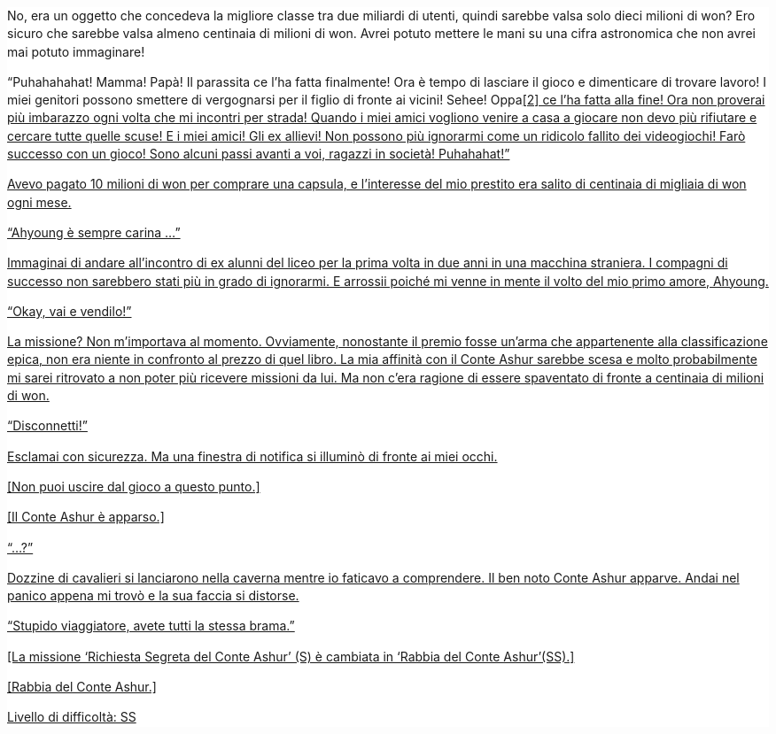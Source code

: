 
No, era un oggetto che concedeva la migliore classe tra due miliardi di utenti, quindi sarebbe valsa solo dieci milioni di won? Ero sicuro che sarebbe valsa almeno centinaia di milioni di won. Avrei potuto mettere le mani su una cifra astronomica che non avrei mai potuto immaginare!


“Puhahahahat! Mamma! Papà! Il parassita ce l’ha fatta finalmente! Ora è tempo di lasciare il gioco e dimenticare di trovare lavoro! I miei genitori possono smettere di vergognarsi per il figlio di fronte ai vicini! Sehee! Oppa<a href="#_ftn2" name="_ftnref2">[2] ce l’ha fatta alla fine! Ora non proverai più imbarazzo ogni volta che mi incontri per strada! Quando i miei amici vogliono venire a casa a giocare non devo più rifiutare e cercare tutte quelle scuse! E i miei amici! Gli ex allievi! Non possono più ignorarmi come un ridicolo fallito dei videogiochi! Farò successo con un gioco! Sono alcuni passi avanti a voi, ragazzi in società! Puhahahat!”


Avevo pagato 10 milioni di won per comprare una capsula, e l’interesse del mio prestito era salito di centinaia di migliaia di won ogni mese.


“Ahyoung è sempre carina …”


Immaginai di andare all’incontro di ex alunni del liceo per la prima volta in due anni in una macchina straniera. I compagni di successo non sarebbero stati più in grado di ignorarmi. E arrossii poiché mi venne in mente il volto del mio primo amore, Ahyoung.


“Okay, vai e vendilo!”


La missione? Non m’importava al momento. Ovviamente, nonostante il premio fosse un’arma che appartenente alla classificazione epica, non era niente in confronto al prezzo di quel libro. La mia affinità con il Conte Ashur sarebbe scesa e molto probabilmente mi sarei ritrovato a non poter più ricevere missioni da lui. Ma non c’era ragione di essere spaventato di fronte a centinaia di milioni di won.


“Disconnetti!”


Esclamai con sicurezza. Ma una finestra di notifica si illuminò di fronte ai miei occhi.


[Non puoi uscire dal gioco a questo punto.]


[Il Conte Ashur è apparso.]


“…?”


Dozzine di cavalieri si lanciarono nella caverna mentre io faticavo a comprendere. Il ben noto Conte Ashur apparve. Andai nel panico appena mi trovò e la sua faccia si distorse.


“Stupido viaggiatore, avete tutti la stessa brama.”


[La missione ‘Richiesta Segreta del Conte Ashur’ (S) è cambiata in ‘Rabbia del Conte Ashur’(SS).]


[Rabbia del Conte Ashur.]


Livello di difficoltà: SS
